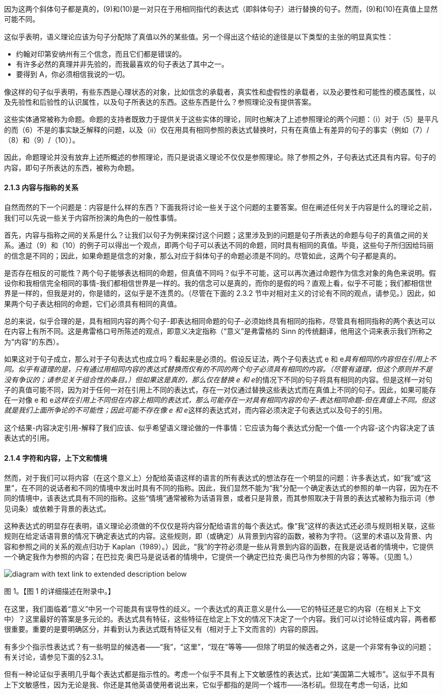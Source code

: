 因为这两个斜体句子都是真的，(9)和(10)是一对只在于用相同指代的表达式（即斜体句子）进行替换的句子。然而，(9)和(10)在真值上显然可能不同。

这似乎表明，语义理论应该为句子分配除了真值以外的某些值。另一个得出这个结论的途径是以下类型的主张的明显真实性：

* 约翰对印第安纳州有三个信念，而且它们都是错误的。
* 有许多必然的真理并非先验的，而我最喜欢的句子表达了其中之一。
* 要得到 A，你必须相信我说的一切。

像这样的句子似乎表明，有些东西是心理状态的对象，比如信念的承载者，真实性和虚假性的承载者，以及必要性和可能性的模态属性，以及先验性和后验性的认识属性，以及句子所表达的东西。这些东西是什么？参照理论没有提供答案。

这些实体通常被称为命题。命题的支持者既致力于提供关于这些实体的理论，同时也解决了上述参照理论的两个问题：（i）对于（5）是平凡的而（6）不是的事实缺乏解释的问题，以及（ii）仅在用具有相同参照的表达式替换时，只有在真值上有差异的句子的事实（例如（7）/（8）和（9）/（10））。

因此，命题理论并没有放弃上述所概述的参照理论，而只是说语义理论不仅仅是参照理论。除了参照之外，子句表达式还具有内容。句子的内容，即句子所表达的东西，被称为命题。

#### 2.1.3 内容与指称的关系

自然而然的下一个问题是：内容是什么样的东西？下面我将讨论一些关于这个问题的主要答案。但在阐述任何关于内容是什么的理论之前，我们可以先说一些关于内容所扮演的角色的一般性事情。

首先，内容与指称之间的关系是什么？让我们以句子为例来探讨这个问题；这里涉及到的问题是句子所表达的命题与句子的真值之间的关系。通过（9）和（10）的例子可以得出一个观点，即两个句子可以表达不同的命题，同时具有相同的真值。毕竟，这些句子所归因给玛丽的信念是不同的；因此，如果命题是信念的对象，那么对应于斜体句子的命题必须是不同的。尽管如此，这两个句子都是真的。

是否存在相反的可能性？两个句子能够表达相同的命题，但真值不同吗？似乎不可能，这可以再次通过命题作为信念对象的角色来说明。假设你和我相信完全相同的事情-我们都相信世界是一样的。我的信念可以是真的，而你的是假的吗？直观上看，似乎不可能；我们都相信世界是一样的，但我是对的，你是错的，这似乎是不连贯的。（尽管在下面的 2.3.2 节中对相对主义的讨论有不同的观点，请参见。）因此，如果两个句子表达相同的命题，它们必须具有相同的真值。

总的来说，似乎合理的是，具有相同内容的两个句子-即表达相同命题的句子-必须始终具有相同的指称，尽管具有相同指称的两个表达可以在内容上有所不同。这是弗雷格口号所陈述的观点，即意义决定指称（“意义”是弗雷格的 Sinn 的传统翻译，他用这个词来表示我们所称之为“内容”的东西）。

如果这对于句子成立，那么对于子句表达式也成立吗？看起来是必须的。假设反证法，两个子句表达式 e 和 e*具有相同的内容但在引用上不同。似乎有道理的是，只有通过用相同内容的表达式替换而仅有的不同的两个句子必须具有相同的内容。（尽管有道理，但这个原则并不是没有争议的；请参见关于组合性的条目。）但如果这是真的，那么仅在替换 e 和 e*的情况下不同的句子将具有相同的内容。但是这样一对句子的真值可能不同，因为对于任何一对在引用上不同的表达式，存在一对仅通过替换这些表达式而在真值上不同的句子。因此，如果可能存在一对像 e 和 e*这样在引用上不同但在内容上相同的表达式，那么可能存在一对具有相同内容的句子-表达相同命题-但在真值上不同。但这就是我们上面所争论的不可能性；因此可能不存在像 e 和 e*这样的表达式对，而内容必须决定子句表达式以及句子的引用。

这个结果-内容决定引用-解释了我们应该、似乎希望语义理论做的一件事情：它应该为每个表达式分配一个值-一个内容-这个内容决定了该表达式的引用。

#### 2.1.4 字符和内容，上下文和情境

然而，对于我们可以将内容（在这个意义上）分配给英语这样的语言的所有表达式的想法存在一个明显的问题：许多表达式，如“我”或“这里”，在不同的说话者和不同的情境中发出时具有不同的指称。因此，我们显然不能为“我”分配一个确定表达式的参照的单一内容，因为在不同的情境中，该表达式具有不同的指称。这些“情境”通常被称为话语背景，或者只是背景，而其参照取决于背景的表达式被称为指示词（参见词条）或依赖于背景的表达式。

这种表达式的明显存在表明，语义理论必须做的不仅仅是将内容分配给语言的每个表达式。像“我”这样的表达式还必须与规则相关联，这些规则在给定话语背景的情况下确定表达式的内容。这些规则，即（或确定）从背景到内容的函数，被称为字符。（这里的术语以及背景、内容和参照之间的关系的观点归功于 Kaplan（1989）。）因此，“我”的字符必须是一些从背景到内容的函数，在我是说话者的情境中，它提供一个确定我作为参照的内容；在巴拉克·奥巴马是说话者的情境中，它提供一个确定巴拉克·奥巴马作为参照的内容；等等。（见图 1。）

![diagram with text link to extended description below](https://plato.stanford.edu/entries/meaning/character-content.gif)

图 1。【图 1 的详细描述在附录中。】

在这里，我们面临着“意义”中另一个可能具有误导性的歧义。一个表达式的真正意义是什么——它的特征还是它的内容（在相关上下文中）？这里最好的答案是多元论的。表达式具有特征，这些特征在给定上下文的情况下决定了一个内容。我们可以讨论特征或内容，两者都很重要。重要的是要明确区分，并看到认为表达式既有特征又有（相对于上下文而言的）内容的原因。

有多少个指示性表达式？有一些明显的候选者——“我”，“这里”，“现在”等等——但除了明显的候选者之外，这是一个非常有争议的问题；有关讨论，请参见下面的§2.3.1。

但有一种论证似乎表明几乎每个表达式都是指示性的。考虑一个似乎不具有上下文敏感性的表达式，比如“美国第二大城市”。这似乎不具有上下文敏感性，因为无论是我、你还是其他英语使用者说出来，它似乎都指的是同一个城市——洛杉矶。但现在考虑一句话，比如
